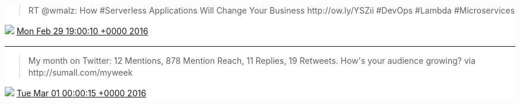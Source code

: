 > RT @wmalz: How \#Serverless Applications Will Change Your Business http://ow\.ly/YSZii \#DevOps \#Lambda \#Microservices

<img src="./media/tweet.ico" width="12" /> [Mon Feb 29 19:00:10 +0000 2016](https://twitter.com/mweagle/status/704380660039811072)

----

> My month on Twitter: 12 Mentions, 878 Mention Reach, 11 Replies, 19 Retweets\. How's your audience growing? via http://sumall\.com/myweek

<img src="./media/tweet.ico" width="12" /> [Tue Mar 01 00:00:15 +0000 2016](https://twitter.com/mweagle/status/704456176126267394)